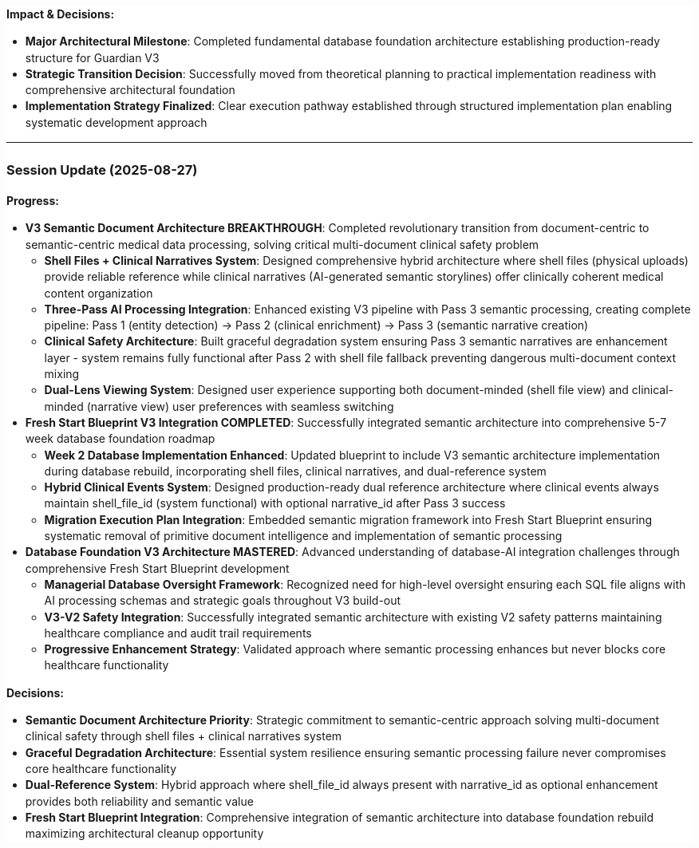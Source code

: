 **Impact & Decisions:**
- **Major Architectural Milestone**: Completed fundamental database foundation architecture establishing production-ready structure for Guardian V3
- **Strategic Transition Decision**: Successfully moved from theoretical planning to practical implementation readiness with comprehensive architectural foundation
- **Implementation Strategy Finalized**: Clear execution pathway established through structured implementation plan enabling systematic development approach

---

### Session Update (2025-08-27)

**Progress:**
- **V3 Semantic Document Architecture BREAKTHROUGH**: Completed revolutionary transition from document-centric to semantic-centric medical data processing, solving critical multi-document clinical safety problem
  - **Shell Files + Clinical Narratives System**: Designed comprehensive hybrid architecture where shell files (physical uploads) provide reliable reference while clinical narratives (AI-generated semantic storylines) offer clinically coherent medical content organization
  - **Three-Pass AI Processing Integration**: Enhanced existing V3 pipeline with Pass 3 semantic processing, creating complete pipeline: Pass 1 (entity detection) → Pass 2 (clinical enrichment) → Pass 3 (semantic narrative creation)
  - **Clinical Safety Architecture**: Built graceful degradation system ensuring Pass 3 semantic narratives are enhancement layer - system remains fully functional after Pass 2 with shell file fallback preventing dangerous multi-document context mixing
  - **Dual-Lens Viewing System**: Designed user experience supporting both document-minded (shell file view) and clinical-minded (narrative view) user preferences with seamless switching
- **Fresh Start Blueprint V3 Integration COMPLETED**: Successfully integrated semantic architecture into comprehensive 5-7 week database foundation roadmap
  - **Week 2 Database Implementation Enhanced**: Updated blueprint to include V3 semantic architecture implementation during database rebuild, incorporating shell files, clinical narratives, and dual-reference system
  - **Hybrid Clinical Events System**: Designed production-ready dual reference architecture where clinical events always maintain shell_file_id (system functional) with optional narrative_id after Pass 3 success
  - **Migration Execution Plan Integration**: Embedded semantic migration framework into Fresh Start Blueprint ensuring systematic removal of primitive document intelligence and implementation of semantic processing
- **Database Foundation V3 Architecture MASTERED**: Advanced understanding of database-AI integration challenges through comprehensive Fresh Start Blueprint development
  - **Managerial Database Oversight Framework**: Recognized need for high-level oversight ensuring each SQL file aligns with AI processing schemas and strategic goals throughout V3 build-out
  - **V3-V2 Safety Integration**: Successfully integrated semantic architecture with existing V2 safety patterns maintaining healthcare compliance and audit trail requirements
  - **Progressive Enhancement Strategy**: Validated approach where semantic processing enhances but never blocks core healthcare functionality

**Decisions:**
- **Semantic Document Architecture Priority**: Strategic commitment to semantic-centric approach solving multi-document clinical safety through shell files + clinical narratives system
- **Graceful Degradation Architecture**: Essential system resilience ensuring semantic processing failure never compromises core healthcare functionality
- **Dual-Reference System**: Hybrid approach where shell_file_id always present with narrative_id as optional enhancement provides both reliability and semantic value
- **Fresh Start Blueprint Integration**: Comprehensive integration of semantic architecture into database foundation rebuild maximizing architectural cleanup opportunity
